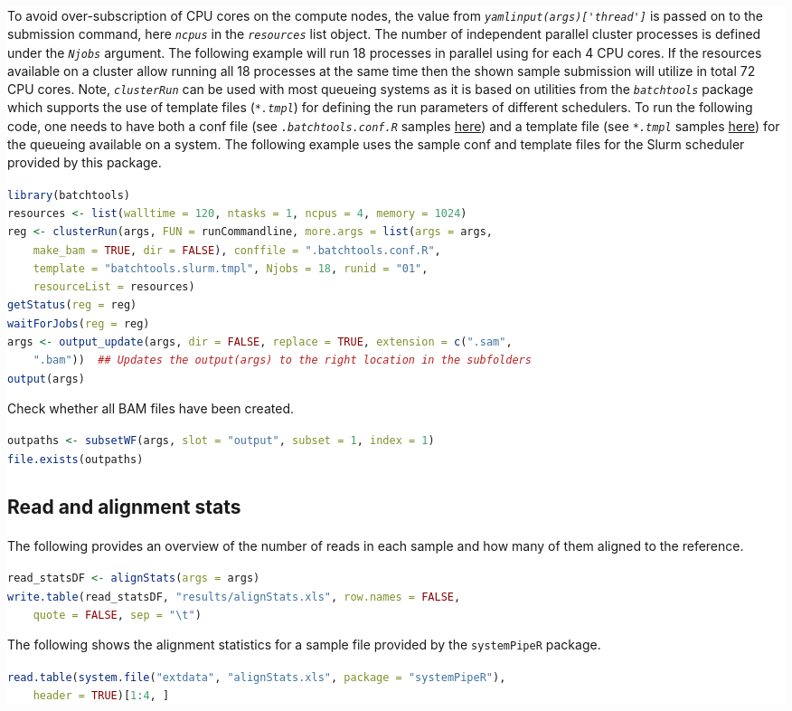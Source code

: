 To avoid over-subscription of CPU cores on the compute nodes, the value from 
_`yamlinput(args)['thread']`_ is passed on to the submission command, here _`ncpus`_ 
in the _`resources`_ list object. The number of independent parallel cluster 
processes is defined under the _`Njobs`_ argument. The following example will run 
18 processes in parallel using for each 4 CPU cores. If the resources available
on a cluster allow running all 18 processes at the same time then the shown sample 
submission will utilize in total 72 CPU cores. Note, *`clusterRun`* can be used
with most queueing systems as it is based on utilities from the _`batchtools`_ 
package which supports the use of template files (_`*.tmpl`_) for defining the 
run parameters of different schedulers. To run the following code, one needs to 
have both a conf file (see _`.batchtools.conf.R`_ samples [here](https://mllg.github.io/batchtools/)) 
and a template file (see _`*.tmpl`_ samples [here](https://github.com/mllg/batchtools/tree/master/inst/templates)) 
for the queueing available on a system. The following example uses the sample 
conf and template files for the Slurm scheduler provided by this package.  


```r
library(batchtools)
resources <- list(walltime = 120, ntasks = 1, ncpus = 4, memory = 1024)
reg <- clusterRun(args, FUN = runCommandline, more.args = list(args = args, 
    make_bam = TRUE, dir = FALSE), conffile = ".batchtools.conf.R", 
    template = "batchtools.slurm.tmpl", Njobs = 18, runid = "01", 
    resourceList = resources)
getStatus(reg = reg)
waitForJobs(reg = reg)
args <- output_update(args, dir = FALSE, replace = TRUE, extension = c(".sam", 
    ".bam"))  ## Updates the output(args) to the right location in the subfolders
output(args)
```

Check whether all BAM files have been created.


```r
outpaths <- subsetWF(args, slot = "output", subset = 1, index = 1)
file.exists(outpaths)
```

## Read and alignment stats

The following provides an overview of the number of reads in each sample
and how many of them aligned to the reference.


```r
read_statsDF <- alignStats(args = args)
write.table(read_statsDF, "results/alignStats.xls", row.names = FALSE, 
    quote = FALSE, sep = "\t")
```

The following shows the alignment statistics for a sample file provided by the `systemPipeR` package. 


```r
read.table(system.file("extdata", "alignStats.xls", package = "systemPipeR"), 
    header = TRUE)[1:4, ]
```
